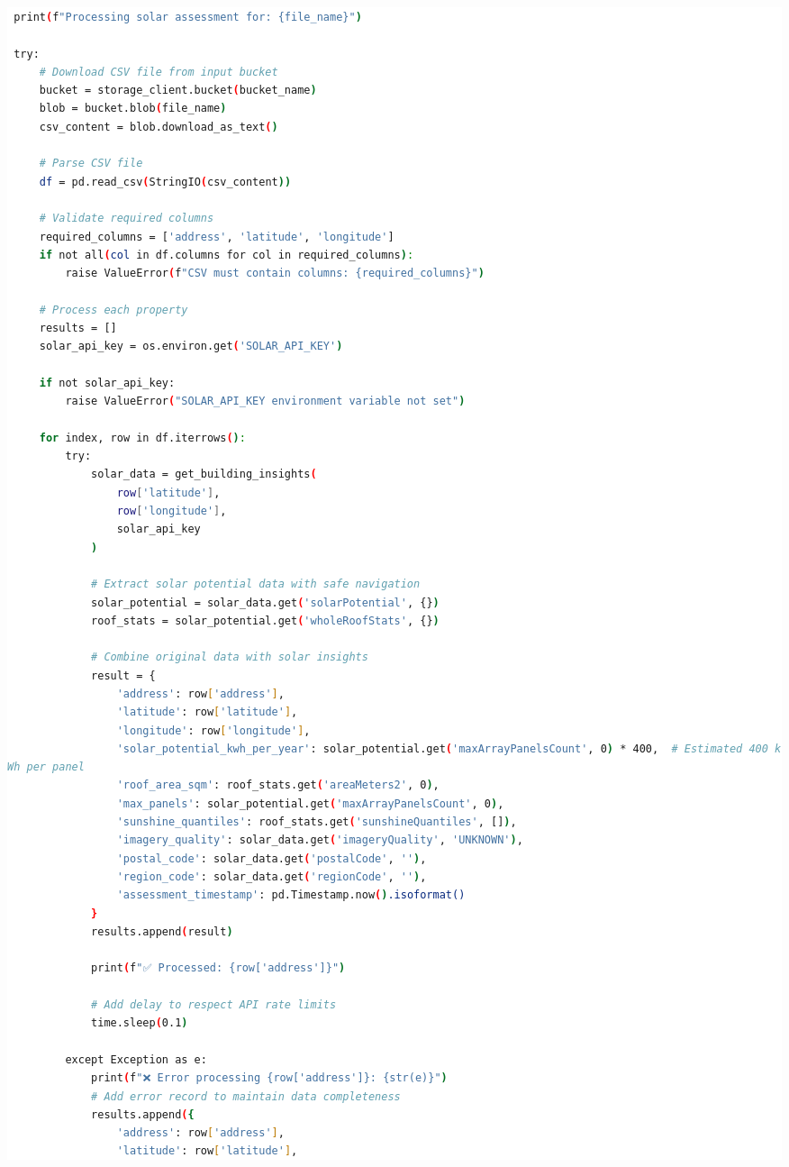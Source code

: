    ```bash
    print(f"Processing solar assessment for: {file_name}")
    
    try:
        # Download CSV file from input bucket
        bucket = storage_client.bucket(bucket_name)
        blob = bucket.blob(file_name)
        csv_content = blob.download_as_text()
        
        # Parse CSV file
        df = pd.read_csv(StringIO(csv_content))
        
        # Validate required columns
        required_columns = ['address', 'latitude', 'longitude']
        if not all(col in df.columns for col in required_columns):
            raise ValueError(f"CSV must contain columns: {required_columns}")
        
        # Process each property
        results = []
        solar_api_key = os.environ.get('SOLAR_API_KEY')
        
        if not solar_api_key:
            raise ValueError("SOLAR_API_KEY environment variable not set")
        
        for index, row in df.iterrows():
            try:
                solar_data = get_building_insights(
                    row['latitude'], 
                    row['longitude'], 
                    solar_api_key
                )
                
                # Extract solar potential data with safe navigation
                solar_potential = solar_data.get('solarPotential', {})
                roof_stats = solar_potential.get('wholeRoofStats', {})
                
                # Combine original data with solar insights
                result = {
                    'address': row['address'],
                    'latitude': row['latitude'],
                    'longitude': row['longitude'],
                    'solar_potential_kwh_per_year': solar_potential.get('maxArrayPanelsCount', 0) * 400,  # Estimated 400 kWh per panel
                    'roof_area_sqm': roof_stats.get('areaMeters2', 0),
                    'max_panels': solar_potential.get('maxArrayPanelsCount', 0),
                    'sunshine_quantiles': roof_stats.get('sunshineQuantiles', []),
                    'imagery_quality': solar_data.get('imageryQuality', 'UNKNOWN'),
                    'postal_code': solar_data.get('postalCode', ''),
                    'region_code': solar_data.get('regionCode', ''),
                    'assessment_timestamp': pd.Timestamp.now().isoformat()
                }
                results.append(result)
                
                print(f"✅ Processed: {row['address']}")
                
                # Add delay to respect API rate limits
                time.sleep(0.1)
                
            except Exception as e:
                print(f"❌ Error processing {row['address']}: {str(e)}")
                # Add error record to maintain data completeness
                results.append({
                    'address': row['address'],
                    'latitude': row['latitude'],
   ```